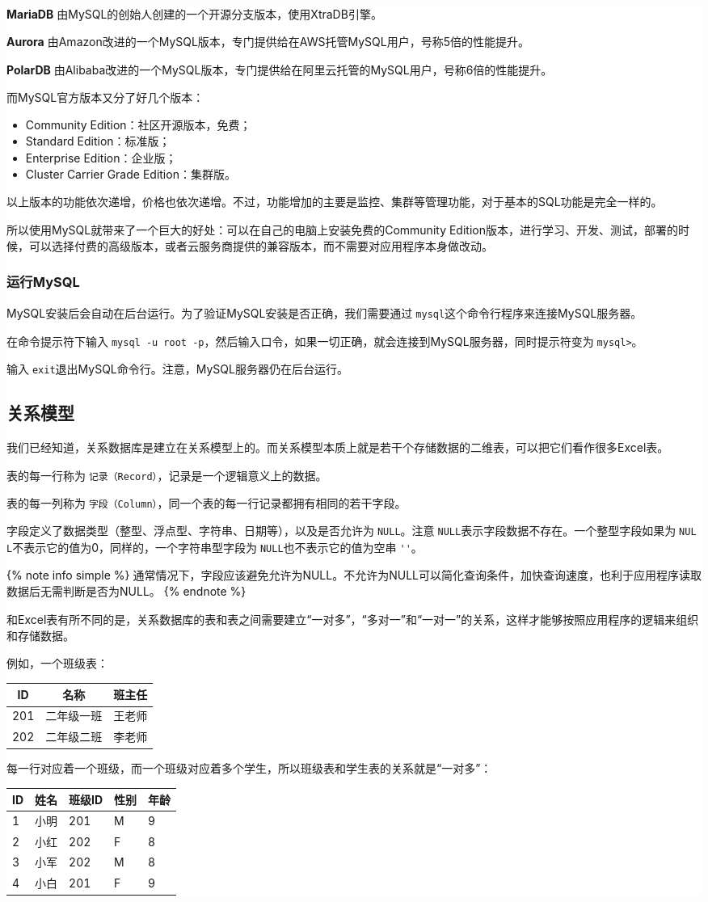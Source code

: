 **MariaDB**
由MySQL的创始人创建的一个开源分支版本，使用XtraDB引擎。

**Aurora**
由Amazon改进的一个MySQL版本，专门提供给在AWS托管MySQL用户，号称5倍的性能提升。

**PolarDB**
由Alibaba改进的一个MySQL版本，专门提供给在阿里云托管的MySQL用户，号称6倍的性能提升。

而MySQL官方版本又分了好几个版本：

* Community Edition：社区开源版本，免费；
* Standard Edition：标准版；
* Enterprise Edition：企业版；
* Cluster Carrier Grade Edition：集群版。

以上版本的功能依次递增，价格也依次递增。不过，功能增加的主要是监控、集群等管理功能，对于基本的SQL功能是完全一样的。

所以使用MySQL就带来了一个巨大的好处：可以在自己的电脑上安装免费的Community Edition版本，进行学习、开发、测试，部署的时候，可以选择付费的高级版本，或者云服务商提供的兼容版本，而不需要对应用程序本身做改动。

### 运行MySQL

MySQL安装后会自动在后台运行。为了验证MySQL安装是否正确，我们需要通过 `mysql`这个命令行程序来连接MySQL服务器。

在命令提示符下输入 `mysql -u root -p`，然后输入口令，如果一切正确，就会连接到MySQL服务器，同时提示符变为 `mysql>`。

输入 `exit`退出MySQL命令行。注意，MySQL服务器仍在后台运行。

## 关系模型

我们已经知道，关系数据库是建立在关系模型上的。而关系模型本质上就是若干个存储数据的二维表，可以把它们看作很多Excel表。

表的每一行称为 `记录（Record）`，记录是一个逻辑意义上的数据。

表的每一列称为 `字段（Column）`，同一个表的每一行记录都拥有相同的若干字段。

字段定义了数据类型（整型、浮点型、字符串、日期等），以及是否允许为 `NULL`。注意 `NULL`表示字段数据不存在。一个整型字段如果为 `NULL`不表示它的值为0，同样的，一个字符串型字段为 `NULL`也不表示它的值为空串 `''`。

{% note info simple %}
通常情况下，字段应该避免允许为NULL。不允许为NULL可以简化查询条件，加快查询速度，也利于应用程序读取数据后无需判断是否为NULL。
{% endnote %}

和Excel表有所不同的是，关系数据库的表和表之间需要建立“一对多”，“多对一”和“一对一”的关系，这样才能够按照应用程序的逻辑来组织和存储数据。

例如，一个班级表：

| ID   | 名称    | 班主任  |
| ---- | ----- | ---- |
| 201  | 二年级一班 | 王老师  |
| 202  | 二年级二班 | 李老师  |

每一行对应着一个班级，而一个班级对应着多个学生，所以班级表和学生表的关系就是“一对多”：

| ID   | 姓名   | 班级ID | 性别   | 年龄   |
| ---- | ---- | ---- | ---- | ---- |
| 1    | 小明   | 201  | M    | 9    |
| 2    | 小红   | 202  | F    | 8    |
| 3    | 小军   | 202  | M    | 8    |
| 4    | 小白   | 201  | F    | 9    |
